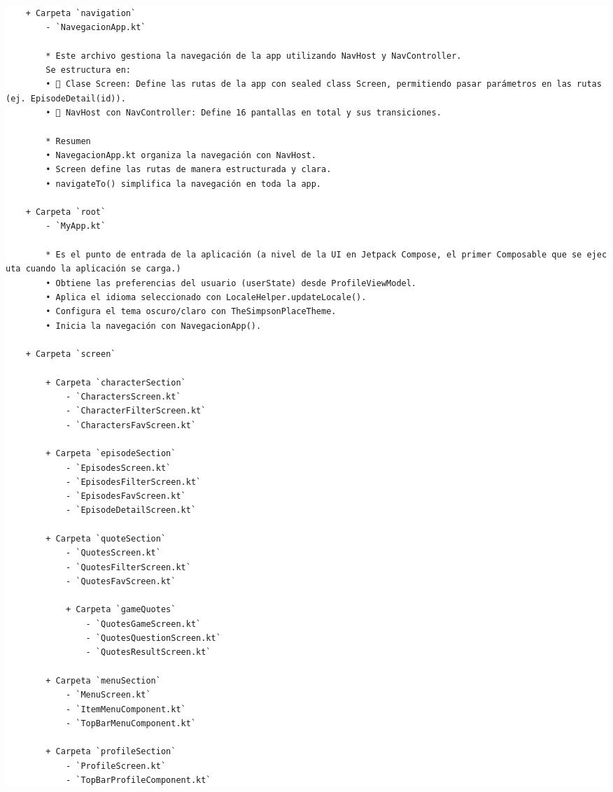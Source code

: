         + Carpeta `navigation`
            - `NavegacionApp.kt`

            * Este archivo gestiona la navegación de la app utilizando NavHost y NavController.
            Se estructura en:
            • 📌 Clase Screen: Define las rutas de la app con sealed class Screen, permitiendo pasar parámetros en las rutas (ej. EpisodeDetail(id)).
            • 📌 NavHost con NavController: Define 16 pantallas en total y sus transiciones.

            * Resumen
            • NavegacionApp.kt organiza la navegación con NavHost.
		    • Screen define las rutas de manera estructurada y clara.
		    • navigateTo() simplifica la navegación en toda la app.

        + Carpeta `root`
            - `MyApp.kt`

            * Es el punto de entrada de la aplicación (a nivel de la UI en Jetpack Compose, el primer Composable que se ejecuta cuando la aplicación se carga.)
            • Obtiene las preferencias del usuario (userState) desde ProfileViewModel.
            • Aplica el idioma seleccionado con LocaleHelper.updateLocale().
            • Configura el tema oscuro/claro con TheSimpsonPlaceTheme.
            • Inicia la navegación con NavegacionApp().

        + Carpeta `screen`

            + Carpeta `characterSection`
                - `CharactersScreen.kt`
                - `CharacterFilterScreen.kt`
                - `CharactersFavScreen.kt`

            + Carpeta `episodeSection`
                - `EpisodesScreen.kt`
                - `EpisodesFilterScreen.kt`
                - `EpisodesFavScreen.kt`
                - `EpisodeDetailScreen.kt`

            + Carpeta `quoteSection`
                - `QuotesScreen.kt`
                - `QuotesFilterScreen.kt`
                - `QuotesFavScreen.kt`

                + Carpeta `gameQuotes`
                    - `QuotesGameScreen.kt`
                    - `QuotesQuestionScreen.kt`
                    - `QuotesResultScreen.kt`

            + Carpeta `menuSection`
                - `MenuScreen.kt`
                - `ItemMenuComponent.kt`
                - `TopBarMenuComponent.kt`

            + Carpeta `profileSection`
                - `ProfileScreen.kt`
                - `TopBarProfileComponent.kt`

